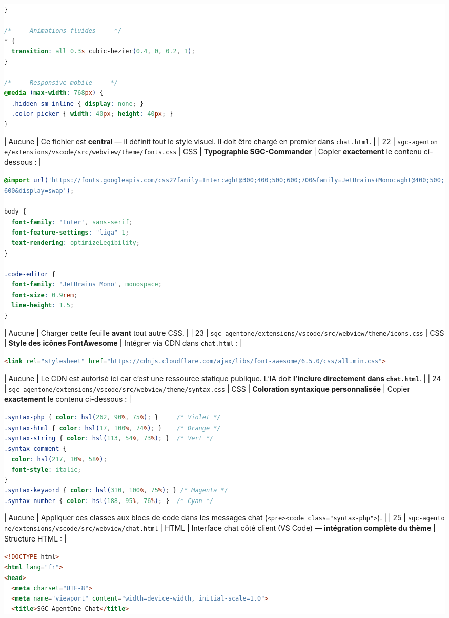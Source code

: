 ```css
}

/* --- Animations fluides --- */
* {
  transition: all 0.3s cubic-bezier(0.4, 0, 0.2, 1);
}

/* --- Responsive mobile --- */
@media (max-width: 768px) {
  .hidden-sm-inline { display: none; }
  .color-picker { width: 40px; height: 40px; }
}
```
| Aucune | Ce fichier est **central** — il définit tout le style visuel. Il doit être chargé en premier dans `chat.html`. |
| 22 | `sgc-agentone/extensions/vscode/src/webview/theme/fonts.css` | CSS | **Typographie SGC-Commander** | Copier **exactement** le contenu ci-dessous : |
```css
@import url('https://fonts.googleapis.com/css2?family=Inter:wght@300;400;500;600;700&family=JetBrains+Mono:wght@400;500;600&display=swap');

body {
  font-family: 'Inter', sans-serif;
  font-feature-settings: "liga" 1;
  text-rendering: optimizeLegibility;
}

.code-editor {
  font-family: 'JetBrains Mono', monospace;
  font-size: 0.9rem;
  line-height: 1.5;
}
```
| Aucune | Charger cette feuille **avant** tout autre CSS. |
| 23 | `sgc-agentone/extensions/vscode/src/webview/theme/icons.css` | CSS | **Style des icônes FontAwesome** | Intégrer via CDN dans `chat.html` : |
```html
<link rel="stylesheet" href="https://cdnjs.cloudflare.com/ajax/libs/font-awesome/6.5.0/css/all.min.css">
```
| Aucune | Le CDN est autorisé ici car c’est une ressource statique publique. L’IA doit **l’inclure directement dans `chat.html`**. |
| 24 | `sgc-agentone/extensions/vscode/src/webview/theme/syntax.css` | CSS | **Coloration syntaxique personnalisée** | Copier **exactement** le contenu ci-dessous : |
```css
.syntax-php { color: hsl(262, 90%, 75%); }     /* Violet */
.syntax-html { color: hsl(17, 100%, 74%); }    /* Orange */
.syntax-string { color: hsl(113, 54%, 73%); }  /* Vert */
.syntax-comment { 
  color: hsl(217, 10%, 58%); 
  font-style: italic; 
}
.syntax-keyword { color: hsl(310, 100%, 75%); } /* Magenta */
.syntax-number { color: hsl(188, 95%, 76%); }  /* Cyan */
```
| Aucune | Appliquer ces classes aux blocs de code dans les messages chat (`<pre><code class="syntax-php">`). |
| 25 | `sgc-agentone/extensions/vscode/src/webview/chat.html` | HTML | Interface chat côté client (VS Code) — **intégration complète du thème** | Structure HTML : |
```html
<!DOCTYPE html>
<html lang="fr">
<head>
  <meta charset="UTF-8">
  <meta name="viewport" content="width=device-width, initial-scale=1.0">
  <title>SGC-AgentOne Chat</title>
```